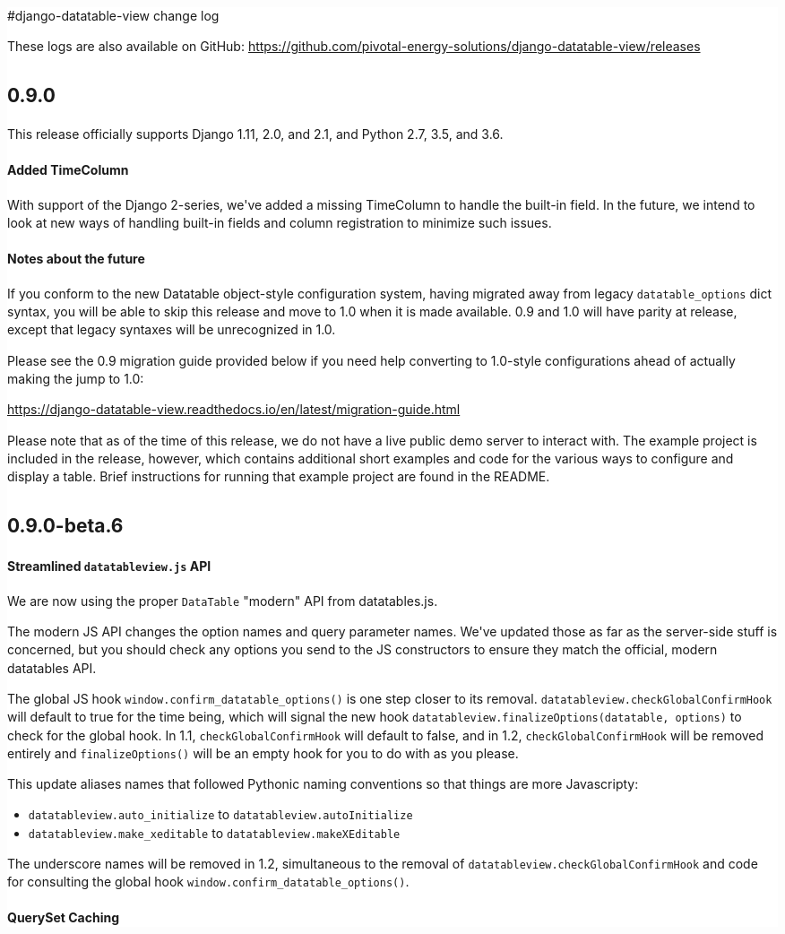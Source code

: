 #django-datatable-view change log

These logs are also available on GitHub: https://github.com/pivotal-energy-solutions/django-datatable-view/releases

## 0.9.0
This release officially supports Django 1.11, 2.0, and 2.1, and Python 2.7, 3.5, and 3.6.

#### Added TimeColumn
With support of the Django 2-series, we've added a missing TimeColumn to handle the built-in field.  In the future, we intend to look at new ways of handling built-in fields and column registration to minimize such issues.

#### Notes about the future
If you conform to the new Datatable object-style configuration system, having migrated away from legacy ``datatable_options`` dict syntax, you will be able to skip this release and move to 1.0 when it is made available.  0.9 and 1.0 will have parity at release, except that legacy syntaxes will be unrecognized in 1.0.

Please see the 0.9 migration guide provided below if you need help converting to 1.0-style configurations ahead of actually making the jump to 1.0:

https://django-datatable-view.readthedocs.io/en/latest/migration-guide.html

Please note that as of the time of this release, we do not have a live public demo server to interact with.  The example project is included in the release, however, which contains additional short examples and code for the various ways to configure and display a table.  Brief instructions for running that example project are found in the README.

## 0.9.0-beta.6

#### Streamlined ``datatableview.js`` API
We are now using the proper ``DataTable`` "modern" API from datatables.js.

The modern JS API changes the option names and query parameter names.  We've updated those as far as the server-side stuff is concerned, but you should check any options you send to the JS constructors to ensure they match the official, modern datatables API.

The global JS hook ``window.confirm_datatable_options()`` is one step closer to its removal.  ``datatableview.checkGlobalConfirmHook`` will default to true for the time being, which will signal the new hook ``datatableview.finalizeOptions(datatable, options)`` to check for the global hook.  In 1.1, ``checkGlobalConfirmHook`` will default to false, and in 1.2, ``checkGlobalConfirmHook`` will be removed entirely and ``finalizeOptions()`` will be an empty hook for you to do with as you please.

This update aliases names that followed Pythonic naming conventions so that things are more Javascripty:

* ``datatableview.auto_initialize`` to ``datatableview.autoInitialize``
* ``datatableview.make_xeditable`` to ``datatableview.makeXEditable``

The underscore names will be removed in 1.2, simultaneous to the removal of ``datatableview.checkGlobalConfirmHook`` and code for consulting the global hook ``window.confirm_datatable_options()``.

#### QuerySet Caching
